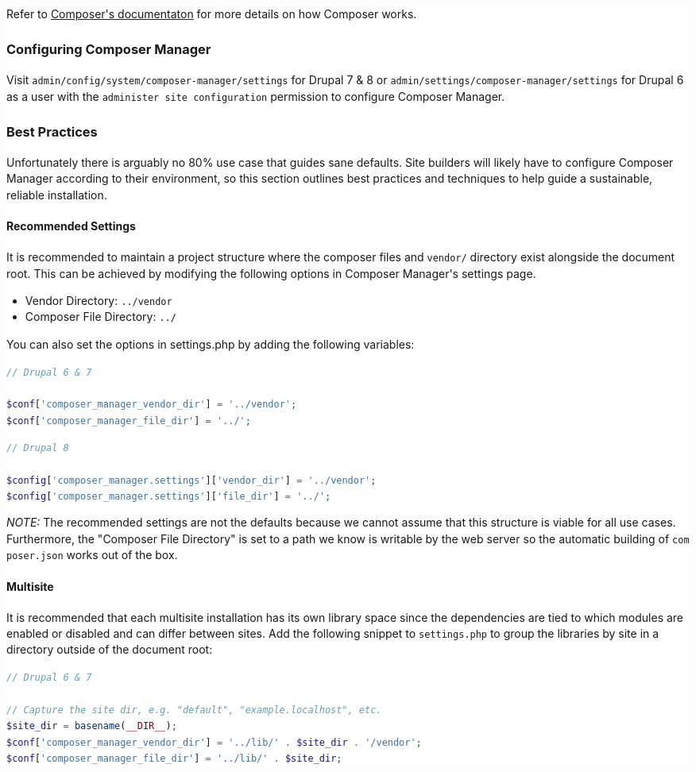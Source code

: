 Refer to [Composer's documentaton](https://getcomposer.org/doc/) for more
details on how Composer works.

### Configuring Composer Manager

Visit `admin/config/system/composer-manager/settings` for Drupal 7 & 8 or
`admin/settings/composer-manager/settings` for Drupal 6 as a user with the
`administer site configuration` permission to configure Composer Manager.

### Best Practices

Unfortunately there is arguably no 80% use case that guides sane defaults. Site
builders will likely have to configure Composer Manager according to their
environment, so this section outlines best practices and techniques to help
guide a sustainable, reliable installation.

#### Recommended Settings

It is recommended to maintain a project structure where the composer files and
`vendor/` directory exist alongside the document root. This can be achieved by
modifying the following options in Composer Manager's settings page.

* Vendor Directory: `../vendor`
* Composer File Directory: `../`

You can also set the options in settings.php by adding the following variables:

```php
// Drupal 6 & 7

$conf['composer_manager_vendor_dir'] = '../vendor';
$conf['composer_manager_file_dir'] = '../';
```

```php
// Drupal 8

$config['composer_manager.settings']['vendor_dir'] = '../vendor';
$config['composer_manager.settings']['file_dir'] = '../';
```

*NOTE:* The recommended settings are not the defaults because we cannot assume
that this structure is viable for all use cases. Furthermore, the "Composer File
Directory" is set to a path we know is writable by the web server so the
automatic building of `composer.json` works out of the box.

#### Multisite

It is recommended that each multisite installation has its own library space
since the dependencies are tied to which modules are enabled or disabled and
can differ between sites. Add the following snippet to `settings.php` to group
the libraries by site in a directory outside of the document root:

```php
// Drupal 6 & 7

// Capture the site dir, e.g. "default", "example.localhost", etc.
$site_dir = basename(__DIR__);
$conf['composer_manager_vendor_dir'] = '../lib/' . $site_dir . '/vendor';
$conf['composer_manager_file_dir'] = '../lib/' . $site_dir;
```

